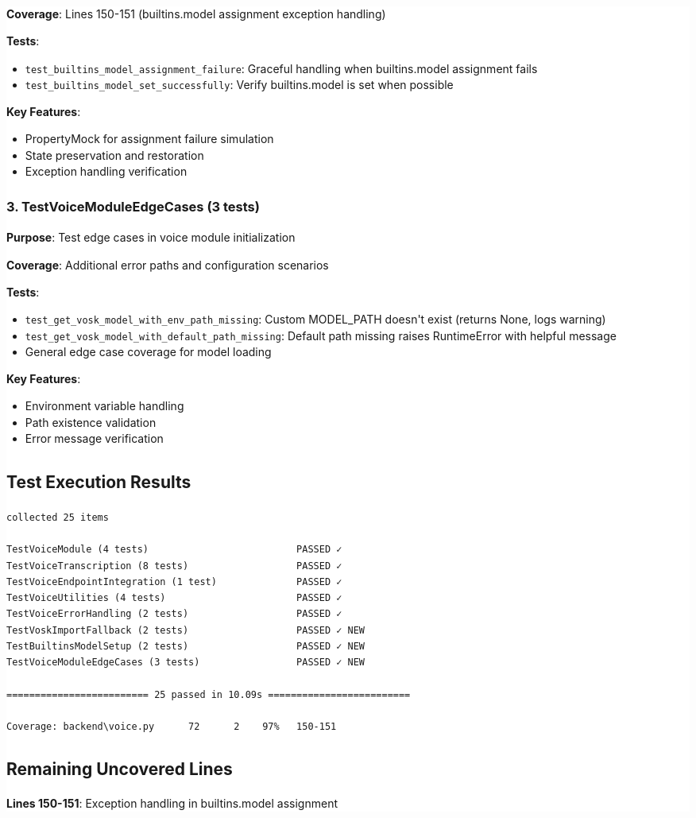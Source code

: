 **Coverage**: Lines 150-151 (builtins.model assignment exception handling)

**Tests**:

- `test_builtins_model_assignment_failure`: Graceful handling when builtins.model assignment fails
- `test_builtins_model_set_successfully`: Verify builtins.model is set when possible

**Key Features**:

- PropertyMock for assignment failure simulation
- State preservation and restoration
- Exception handling verification

### 3. TestVoiceModuleEdgeCases (3 tests)

**Purpose**: Test edge cases in voice module initialization

**Coverage**: Additional error paths and configuration scenarios

**Tests**:

- `test_get_vosk_model_with_env_path_missing`: Custom MODEL_PATH doesn't exist (returns None, logs warning)
- `test_get_vosk_model_with_default_path_missing`: Default path missing raises RuntimeError with helpful message
- General edge case coverage for model loading

**Key Features**:

- Environment variable handling
- Path existence validation
- Error message verification

## Test Execution Results

```text
collected 25 items

TestVoiceModule (4 tests)                          PASSED ✓
TestVoiceTranscription (8 tests)                   PASSED ✓
TestVoiceEndpointIntegration (1 test)              PASSED ✓
TestVoiceUtilities (4 tests)                       PASSED ✓
TestVoiceErrorHandling (2 tests)                   PASSED ✓
TestVoskImportFallback (2 tests)                   PASSED ✓ NEW
TestBuiltinsModelSetup (2 tests)                   PASSED ✓ NEW
TestVoiceModuleEdgeCases (3 tests)                 PASSED ✓ NEW

========================= 25 passed in 10.09s =========================

Coverage: backend\voice.py      72      2    97%   150-151
```

## Remaining Uncovered Lines

**Lines 150-151**: Exception handling in builtins.model assignment
